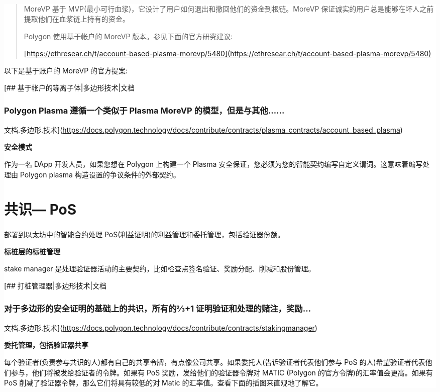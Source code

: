 > MoreVP 基于 MVP(最小可行血浆)，它设计了用户如何退出和撤回他们的资金到根链。MoreVP 保证诚实的用户总是能够在坏人之前提取他们在血浆链上持有的资金。
> 
> Polygon 使用基于帐户的 MoreVP 版本。参见下面的官方研究建议:
> 
> [https://ethresear.ch/t/account-based-plasma-morevp/5480](https://ethresear.ch/t/account-based-plasma-morevp/5480)

以下是基于账户的 MoreVP 的官方提案:

 [## 基于帐户的等离子体|多边形技术|文档

### Polygon Plasma 遵循一个类似于 Plasma MoreVP 的模型，但是与其他……

文档.多边形.技术](https://docs.polygon.technology/docs/contribute/contracts/plasma_contracts/account_based_plasma) 

**安全模式**

作为一名 DApp 开发人员，如果您想在 Polygon 上构建一个 Plasma 安全保证，您必须为您的智能契约编写自定义谓词。这意味着编写处理由 Polygon plasma 构造设置的争议条件的外部契约。

# 共识— PoS

部署到以太坊中的智能合约处理 PoS(利益证明)的利益管理和委托管理，包括验证器份额。

**标桩层的标桩管理**

stake manager 是处理验证器活动的主要契约，比如检查点签名验证、奖励分配、削减和股份管理。

 [## 打桩管理器|多边形技术|文档

### 对于多边形的安全证明的基础上的共识，所有的⅔+1 证明验证和处理的赌注，奖励…

文档.多边形.技术](https://docs.polygon.technology/docs/contribute/contracts/stakingmanager) 

**委托管理，包括验证器共享**

每个验证者(负责参与共识的人)都有自己的共享令牌，有点像公司共享。如果委托人(告诉验证者代表他们参与 PoS 的人)希望验证者代表他们参与，他们将被发给验证者的令牌。如果有 PoS 奖励，发给他们的验证器令牌对 MATIC (Polygon 的官方令牌)的汇率值会更高。如果有 PoS 削减了验证器令牌，那么它们将具有较低的对 Matic 的汇率值。查看下面的插图来直观地了解它。
